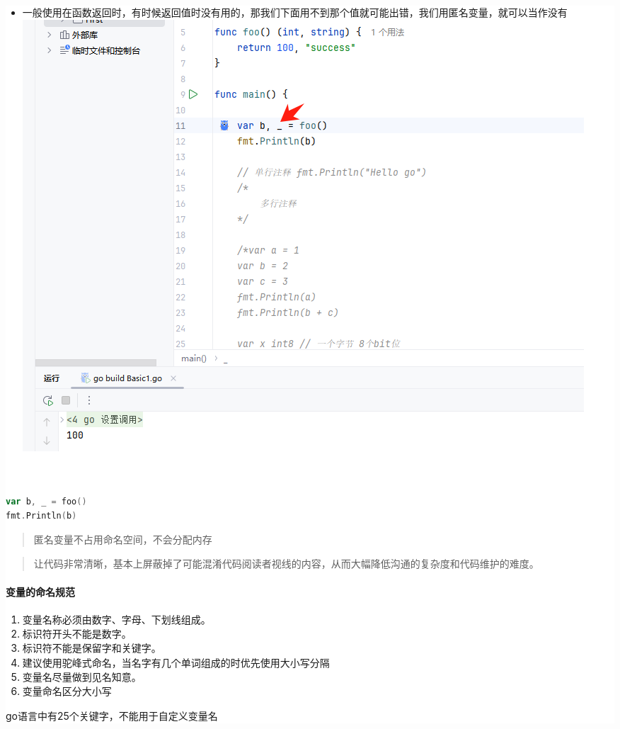 - 一般使用在函数返回时，有时候返回值时没有用的，那我们下面用不到那个值就可能出错，我们用匿名变量，就可以当作没有  ![](media/Pasted%20image%2020250710213143.png)
```go


var b, _ = foo()  
fmt.Println(b)
```
> 匿名变量不占用命名空间，不会分配内存


> 让代码非常清晰，基本上屏蔽掉了可能混淆代码阅读者视线的内容，从而大幅降低沟通的复杂度和代码维护的难度。
#### 变量的命名规范
1. 变量名称必须由数字、字母、下划线组成。
2. 标识符开头不能是数字。
3. 标识符不能是保留字和关键字。
4. 建议使用驼峰式命名，当名字有几个单词组成的时优先使用大小写分隔
5. 变量名尽量做到见名知意。
6. 变量命名区分大小写

go语言中有25个关键字，不能用于自定义变量名

  